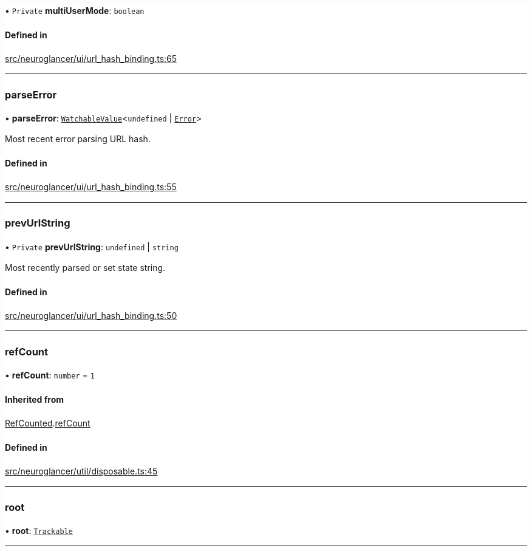 • `Private` **multiUserMode**: `boolean`

#### Defined in

[src/neuroglancer/ui/url_hash_binding.ts:65](https://github.com/ActiveBrainAtlas2/neuroglancer/blob/540617bc/src/neuroglancer/ui/url_hash_binding.ts#L65)

___

### parseError

• **parseError**: [`WatchableValue`](trackable_value.WatchableValue.md)<`undefined` \| [`Error`](../modules/axes_lines._internal_.md#error)\>

Most recent error parsing URL hash.

#### Defined in

[src/neuroglancer/ui/url_hash_binding.ts:55](https://github.com/ActiveBrainAtlas2/neuroglancer/blob/540617bc/src/neuroglancer/ui/url_hash_binding.ts#L55)

___

### prevUrlString

• `Private` **prevUrlString**: `undefined` \| `string`

Most recently parsed or set state string.

#### Defined in

[src/neuroglancer/ui/url_hash_binding.ts:50](https://github.com/ActiveBrainAtlas2/neuroglancer/blob/540617bc/src/neuroglancer/ui/url_hash_binding.ts#L50)

___

### refCount

• **refCount**: `number` = `1`

#### Inherited from

[RefCounted](axes_lines._internal_.RefCounted.md).[refCount](axes_lines._internal_.RefCounted.md#refcount)

#### Defined in

[src/neuroglancer/util/disposable.ts:45](https://github.com/ActiveBrainAtlas2/neuroglancer/blob/540617bc/src/neuroglancer/util/disposable.ts#L45)

___

### root

• **root**: [`Trackable`](../interfaces/coordinate_transform._internal_.Trackable.md)

___
